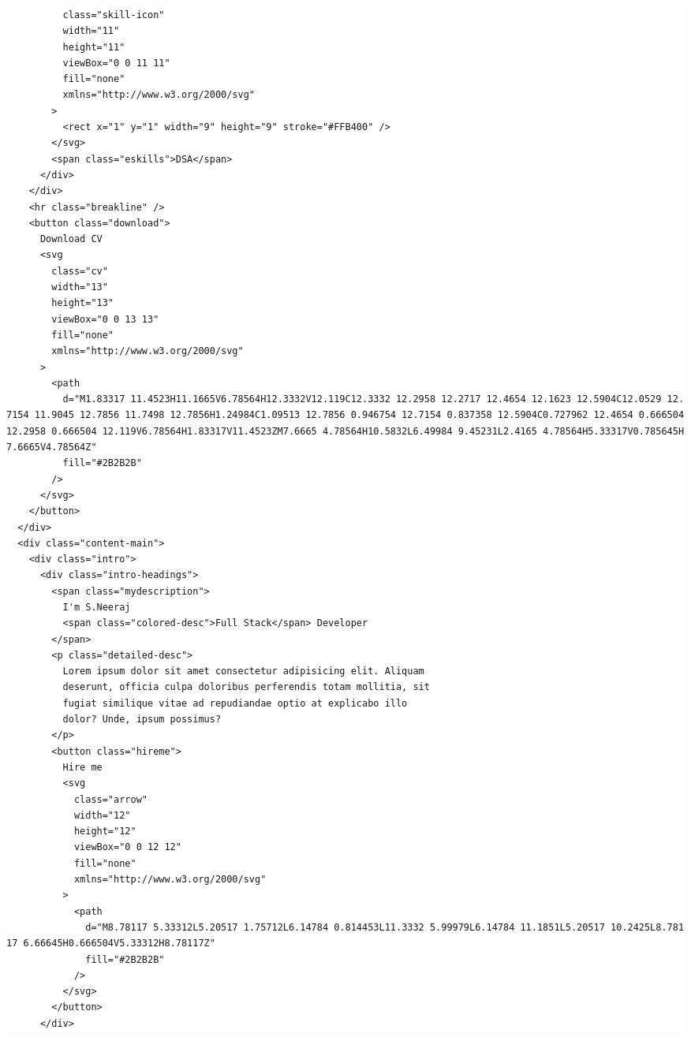               class="skill-icon"
              width="11"
              height="11"
              viewBox="0 0 11 11"
              fill="none"
              xmlns="http://www.w3.org/2000/svg"
            >
              <rect x="1" y="1" width="9" height="9" stroke="#FFB400" />
            </svg>
            <span class="eskills">DSA</span>
          </div>
        </div>
        <hr class="breakline" />
        <button class="download">
          Download CV
          <svg
            class="cv"
            width="13"
            height="13"
            viewBox="0 0 13 13"
            fill="none"
            xmlns="http://www.w3.org/2000/svg"
          >
            <path
              d="M1.83317 11.4523H11.1665V6.78564H12.3332V12.119C12.3332 12.2958 12.2717 12.4654 12.1623 12.5904C12.0529 12.7154 11.9045 12.7856 11.7498 12.7856H1.24984C1.09513 12.7856 0.946754 12.7154 0.837358 12.5904C0.727962 12.4654 0.666504 12.2958 0.666504 12.119V6.78564H1.83317V11.4523ZM7.6665 4.78564H10.5832L6.49984 9.45231L2.4165 4.78564H5.33317V0.785645H7.6665V4.78564Z"
              fill="#2B2B2B"
            />
          </svg>
        </button>
      </div>
      <div class="content-main">
        <div class="intro">
          <div class="intro-headings">
            <span class="mydescription">
              I'm S.Neeraj
              <span class="colored-desc">Full Stack</span> Developer
            </span>
            <p class="detailed-desc">
              Lorem ipsum dolor sit amet consectetur adipisicing elit. Aliquam
              deserunt, officia culpa doloribus perferendis totam mollitia, sit
              fugiat similique vitae ad repudiandae optio at explicabo illo
              dolor? Unde, ipsum possimus?
            </p>
            <button class="hireme">
              Hire me
              <svg
                class="arrow"
                width="12"
                height="12"
                viewBox="0 0 12 12"
                fill="none"
                xmlns="http://www.w3.org/2000/svg"
              >
                <path
                  d="M8.78117 5.33312L5.20517 1.75712L6.14784 0.814453L11.3332 5.99979L6.14784 11.1851L5.20517 10.2425L8.78117 6.66645H0.666504V5.33312H8.78117Z"
                  fill="#2B2B2B"
                />
              </svg>
            </button>
          </div>
